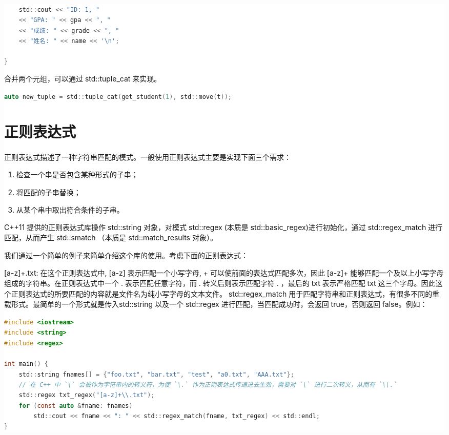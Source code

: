 ```c
    std::cout << "ID: 1, "
    << "GPA: " << gpa << ", "
    << "成绩: " << grade << ", "
    << "姓名: " << name << '\n';

}
```



合并两个元组，可以通过 std::tuple_cat 来实现。



```c
auto new_tuple = std::tuple_cat(get_student(1), std::move(t));
```



# 正则表达式



正则表达式描述了一种字符串匹配的模式。一般使用正则表达式主要是实现下面三个需求：



1. 检查一个串是否包含某种形式的子串；
2. 将匹配的子串替换；

1. 从某个串中取出符合条件的子串。



C++11 提供的正则表达式库操作 std::string 对象，对模式 std::regex (本质是 std::basic_regex)进行初始化，通过 std::regex_match 进行匹配，从而产生 std::smatch （本质是 std::match_results 对象）。



我们通过一个简单的例子来简单介绍这个库的使用。考虑下面的正则表达式：



[a-z]+.txt: 在这个正则表达式中, [a-z] 表示匹配一个小写字母, + 可以使前面的表达式匹配多次，因此 [a-z]+ 能够匹配一个及以上小写字母组成的字符串。在正则表达式中一个 . 表示匹配任意字符，而 . 转义后则表示匹配字符 . ，最后的 txt 表示严格匹配 txt 这三个字母。因此这个正则表达式的所要匹配的内容就是文件名为纯小写字母的文本文件。
std::regex_match 用于匹配字符串和正则表达式，有很多不同的重载形式。最简单的一个形式就是传入std::string 以及一个 std::regex 进行匹配，当匹配成功时，会返回 true，否则返回 false。例如：



```c
#include <iostream>
#include <string>
#include <regex>

int main() {
    std::string fnames[] = {"foo.txt", "bar.txt", "test", "a0.txt", "AAA.txt"};
    // 在 C++ 中 `\` 会被作为字符串内的转义符，为使 `\.` 作为正则表达式传递进去生效，需要对 `\` 进行二次转义，从而有 `\\.`
    std::regex txt_regex("[a-z]+\\.txt");
    for (const auto &fname: fnames)
        std::cout << fname << ": " << std::regex_match(fname, txt_regex) << std::endl;
}
```
